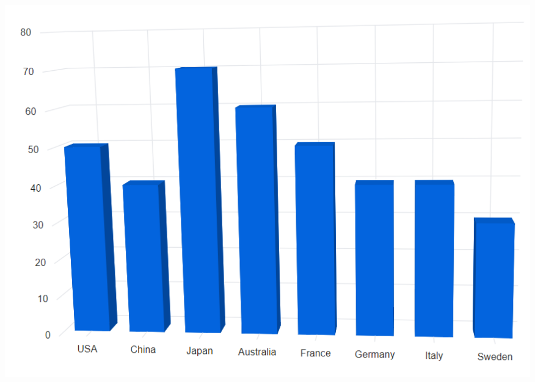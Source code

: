 ![Blazor Column 3D Chart with Custom Series](../images/chart-types-images/blazor-column-chart-custom-series.png)
